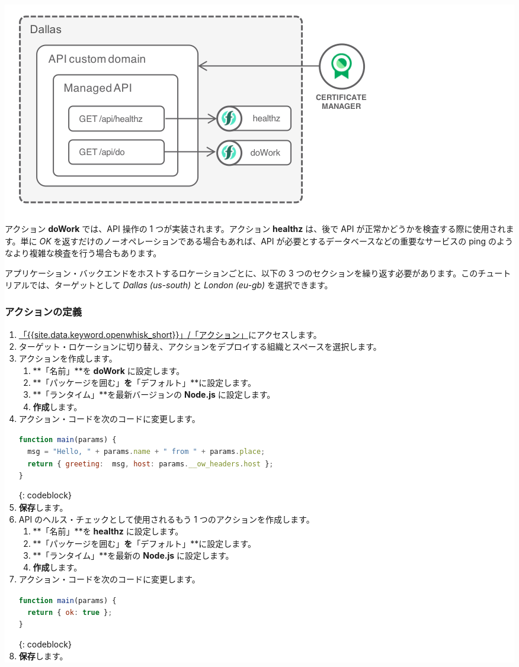   ![API アーキテクチャー](images/solution44-multi-region-serverless/api-architecture.png)
</p>

アクション **doWork** では、API 操作の 1 つが実装されます。アクション **healthz** は、後で API が正常かどうかを検査する際に使用されます。単に *OK* を返すだけのノーオペレーションである場合もあれば、API が必要とするデータベースなどの重要なサービスの ping のようなより複雑な検査を行う場合もあります。

アプリケーション・バックエンドをホストするロケーションごとに、以下の 3 つのセクションを繰り返す必要があります。このチュートリアルでは、ターゲットとして *Dallas (us-south)* と *London (eu-gb)* を選択できます。

### アクションの定義

1. [「{{site.data.keyword.openwhisk_short}}」/「アクション」](https://{DomainName}/openwhisk/actions)にアクセスします。
1. ターゲット・ロケーションに切り替え、アクションをデプロイする組織とスペースを選択します。
1. アクションを作成します。
   1. **「名前」**を **doWork** に設定します。
   1. **「パッケージを囲む」**を**「デフォルト」**に設定します。
   1. **「ランタイム」**を最新バージョンの **Node.js** に設定します。
   1. **作成**します。
1. アクション・コードを次のコードに変更します。
   ```js
   function main(params) {
     msg = "Hello, " + params.name + " from " + params.place;
     return { greeting:  msg, host: params.__ow_headers.host };
   }
   ```
   {: codeblock}
1. **保存**します。
1. API のヘルス・チェックとして使用されるもう 1 つのアクションを作成します。
   1. **「名前」**を **healthz** に設定します。
   1. **「パッケージを囲む」**を**「デフォルト」**に設定します。
   1. **「ランタイム」**を最新の **Node.js** に設定します。
   1. **作成**します。
1. アクション・コードを次のコードに変更します。
   ```js
   function main(params) {
     return { ok: true };
   }
   ```
   {: codeblock}
1. **保存**します。
